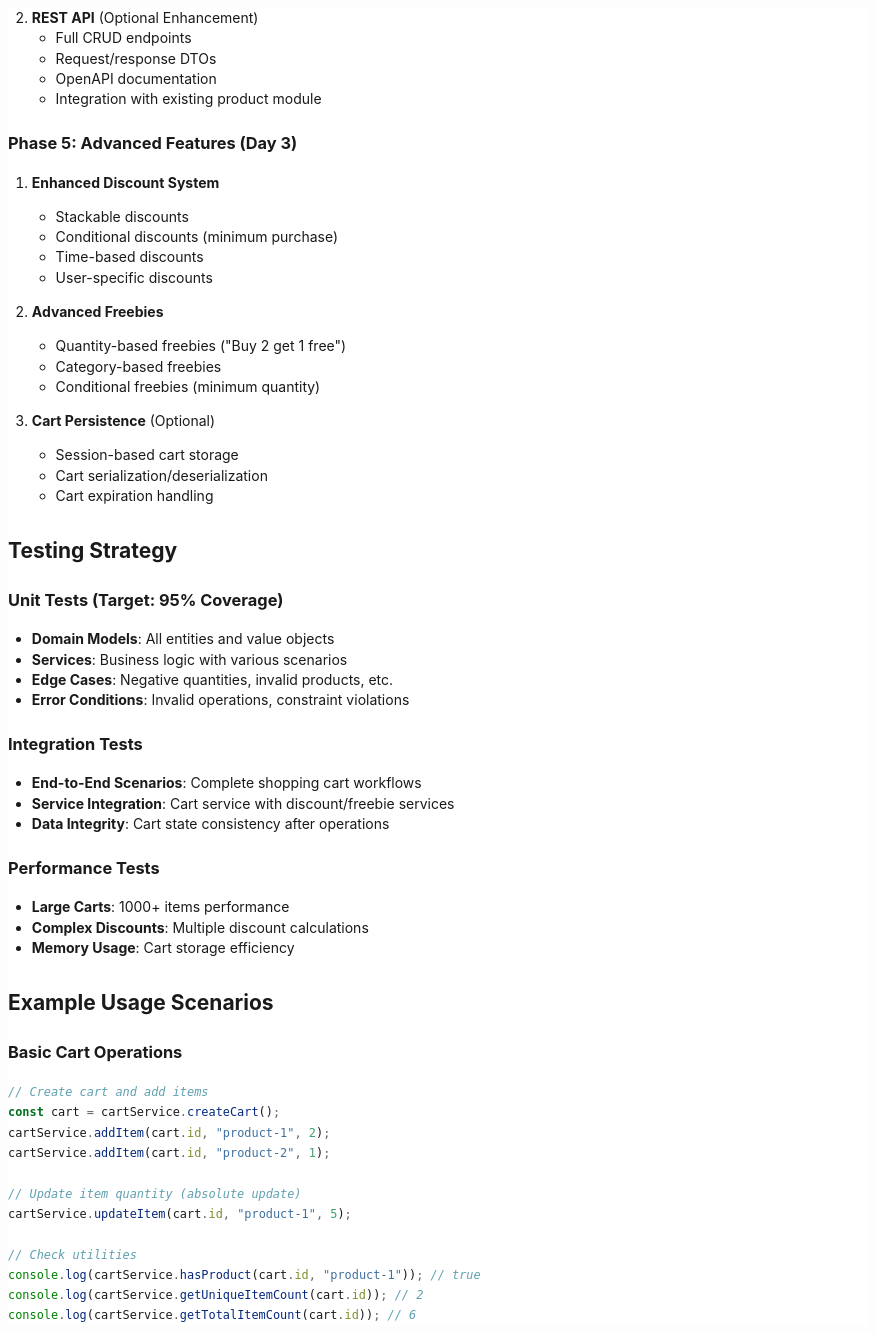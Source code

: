 2. **REST API** (Optional Enhancement)
   - Full CRUD endpoints
   - Request/response DTOs
   - OpenAPI documentation
   - Integration with existing product module

### Phase 5: Advanced Features (Day 3)
1. **Enhanced Discount System**
   - Stackable discounts
   - Conditional discounts (minimum purchase)
   - Time-based discounts
   - User-specific discounts

2. **Advanced Freebies**
   - Quantity-based freebies ("Buy 2 get 1 free")
   - Category-based freebies
   - Conditional freebies (minimum quantity)

3. **Cart Persistence** (Optional)
   - Session-based cart storage
   - Cart serialization/deserialization
   - Cart expiration handling

## Testing Strategy

### Unit Tests (Target: 95% Coverage)
- **Domain Models**: All entities and value objects
- **Services**: Business logic with various scenarios
- **Edge Cases**: Negative quantities, invalid products, etc.
- **Error Conditions**: Invalid operations, constraint violations

### Integration Tests
- **End-to-End Scenarios**: Complete shopping cart workflows
- **Service Integration**: Cart service with discount/freebie services
- **Data Integrity**: Cart state consistency after operations

### Performance Tests
- **Large Carts**: 1000+ items performance
- **Complex Discounts**: Multiple discount calculations
- **Memory Usage**: Cart storage efficiency

## Example Usage Scenarios

### Basic Cart Operations
```typescript
// Create cart and add items
const cart = cartService.createCart();
cartService.addItem(cart.id, "product-1", 2);
cartService.addItem(cart.id, "product-2", 1);

// Update item quantity (absolute update)
cartService.updateItem(cart.id, "product-1", 5);

// Check utilities
console.log(cartService.hasProduct(cart.id, "product-1")); // true
console.log(cartService.getUniqueItemCount(cart.id)); // 2
console.log(cartService.getTotalItemCount(cart.id)); // 6
```
